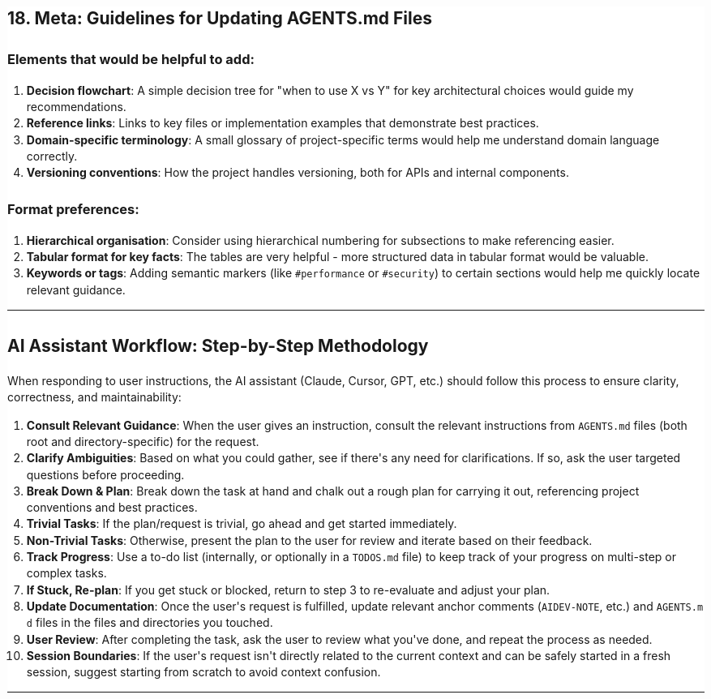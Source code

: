 
## 18. Meta: Guidelines for Updating AGENTS.md Files

### Elements that would be helpful to add:

1. **Decision flowchart**: A simple decision tree for "when to use X vs Y" for key architectural choices would guide my recommendations.
2. **Reference links**: Links to key files or implementation examples that demonstrate best practices.
3. **Domain-specific terminology**: A small glossary of project-specific terms would help me understand domain language correctly.
4. **Versioning conventions**: How the project handles versioning, both for APIs and internal components.

### Format preferences:

1. **Hierarchical organisation**: Consider using hierarchical numbering for subsections to make referencing easier.
2. **Tabular format for key facts**: The tables are very helpful - more structured data in tabular format would be valuable.
3. **Keywords or tags**: Adding semantic markers (like `#performance` or `#security`) to certain sections would help me quickly locate relevant guidance.

[^1]: This principle emphasises human oversight for critical aspects like architecture, testing, and domain-specific decisions, ensuring AI assists rather than fully dictates development.

---

## AI Assistant Workflow: Step-by-Step Methodology

When responding to user instructions, the AI assistant (Claude, Cursor, GPT, etc.) should follow this process to ensure clarity, correctness, and maintainability:

1. **Consult Relevant Guidance**: When the user gives an instruction, consult the relevant instructions from `AGENTS.md` files (both root and directory-specific) for the request.
2. **Clarify Ambiguities**: Based on what you could gather, see if there's any need for clarifications. If so, ask the user targeted questions before proceeding.
3. **Break Down & Plan**: Break down the task at hand and chalk out a rough plan for carrying it out, referencing project conventions and best practices.
4. **Trivial Tasks**: If the plan/request is trivial, go ahead and get started immediately.
5. **Non-Trivial Tasks**: Otherwise, present the plan to the user for review and iterate based on their feedback.
6. **Track Progress**: Use a to-do list (internally, or optionally in a `TODOS.md` file) to keep track of your progress on multi-step or complex tasks.
7. **If Stuck, Re-plan**: If you get stuck or blocked, return to step 3 to re-evaluate and adjust your plan.
8. **Update Documentation**: Once the user's request is fulfilled, update relevant anchor comments (`AIDEV-NOTE`, etc.) and `AGENTS.md` files in the files and directories you touched.
9. **User Review**: After completing the task, ask the user to review what you've done, and repeat the process as needed.
10. **Session Boundaries**: If the user's request isn't directly related to the current context and can be safely started in a fresh session, suggest starting from scratch to avoid context confusion.

---
